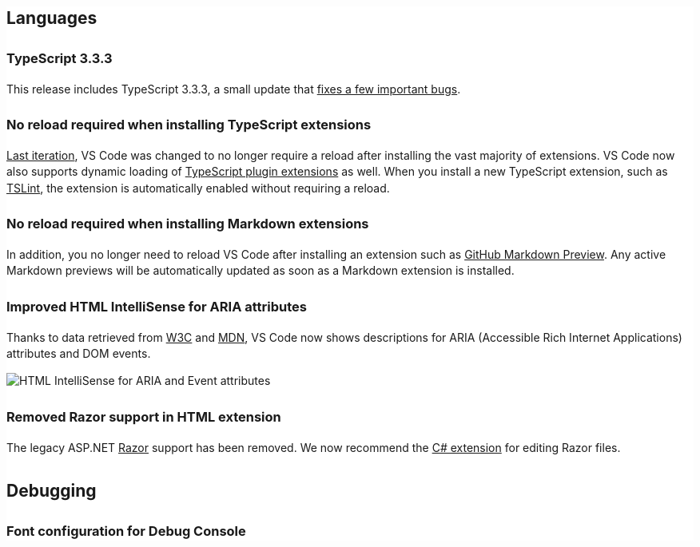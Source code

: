 ## Languages

### TypeScript 3.3.3

This release includes TypeScript 3.3.3, a small update that
[fixes a few important bugs](HTTPS://github.com/Microsoft/TypeScript/milestone/90?closed=1).

### No reload required when installing TypeScript extensions

[Last iteration](HTTPS://code.visualstudio.com/updates/v1_31#_no-reload-on-install),
VS Code was changed to no longer require a reload after installing the vast
majority of extensions. VS Code now also supports dynamic loading of
[TypeScript plugin extensions](HTTPS://code.visualstudio.com/api/references/contribution-points#contributes.typescriptServerPlugins)
as well. When you install a new TypeScript extension, such as
[TSLint](HTTPS://marketplace.visualstudio.com/items?itemName=ms-vscode.vscode-typescript-tslint-plugin),
the extension is automatically enabled without requiring a reload.

### No reload required when installing Markdown extensions

In addition, you no longer need to reload VS Code after installing an extension
such as
[GitHub Markdown Preview](HTTPS://marketplace.visualstudio.com/items?itemName=bierner.github-markdown-preview).
Any active Markdown previews will be automatically updated as soon as a Markdown
extension is installed.

### Improved HTML IntelliSense for ARIA attributes

Thanks to data retrieved from
[W3C](HTTPS://www.w3.org/TR/wai-aria-1.1/#state_prop_def) and
[MDN](HTTPS://developer.mozilla.org/docs/Web/Events), VS Code now shows
descriptions for ARIA (Accessible Rich Internet Applications) attributes and DOM
events.

![HTML IntelliSense for ARIA and Event attributes](images/1_32/html-attribute-completion.gif)

### Removed Razor support in HTML extension

The legacy ASP.NET
[Razor](HTTPS://docs.microsoft.com/aspnet/web-pages/overview/getting-started/introducing-razor-syntax-c)
support has been removed. We now recommend the
[C# extension](HTTPS://marketplace.visualstudio.com/items?itemName=ms-vscode.csharp)
for editing Razor files.

## Debugging

### Font configuration for Debug Console
